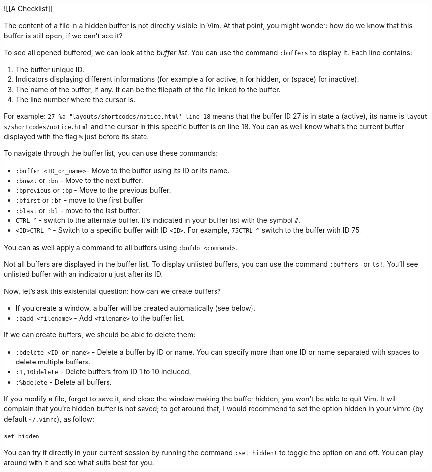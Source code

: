 ![[A Checklist]]

The content of a file in a hidden buffer is not directly visible in Vim. At that point, you might wonder: how do we know that this buffer is still open, if we can’t see it?

To see all opened buffered, we can look at the *buffer list*. You can use the command `:buffers` to display it. Each line contains:

1. The buffer unique ID.
2. Indicators displaying different informations (for example `a` for active, `h` for hidden, or (space) for inactive).
3. The name of the buffer, if any. It can be the filepath of the file linked to the buffer.
4. The line number where the cursor is.

For example: `27 %a "layouts/shortcodes/notice.html" line 18` means that the buffer ID 27 is in state `a` (active), its name is `layouts/shortcodes/notice.html` and the cursor in this specific buffer is on line 18. You can as well know what’s the current buffer displayed with the flag `%` just before its state.

To navigate through the buffer list, you can use these commands:

- `:buffer <ID_or_name>`- Move to the buffer using its ID or its name.
- `:bnext` or `:bn` - Move to the next buffer.
- `:bprevious` or `:bp` - Move to the previous buffer.
- `:bfirst` or `:bf` - move to the first buffer.
- `:blast` or `:bl` - move to the last buffer.
- `CTRL-^` - switch to the alternate buffer. It’s indicated in your buffer list with the symbol `#`.
- `<ID>CTRL-^` - Switch to a specific buffer with ID `<ID>`. For example, `75CTRL-^` switch to the buffer with ID 75.

You can as well apply a command to all buffers using `:bufdo <command>`.

Not all buffers are displayed in the buffer list. To display unlisted buffers, you can use the command `:buffers!` or `ls!`. You’ll see unlisted buffer with an indicator `u` just after its ID.

Now, let’s ask this existential question: how can we create buffers?

- If you create a window, a buffer will be created automatically (see below).
- `:badd <filename>` - Add `<filename>` to the buffer list.

If we can create buffers, we should be able to delete them:

- `:bdelete <ID_or_name>` - Delete a buffer by ID or name. You can specify more than one ID or name separated with spaces to delete multiple buffers.
- `:1,10bdelete` - Delete buffers from ID 1 to 10 included.
- `:%bdelete` - Delete all buffers.

If you modify a file, forget to save it, and close the window making the buffer hidden, you won’t be able to quit Vim. It will complain that you’re hidden buffer is not saved; to get around that, I would recommend to set the option hidden in your vimrc (by default `~/.vimrc`), as follow:

```other
set hidden
```

You can try it directly in your current session by running the command `:set hidden!` to toggle the option on and off. You can play around with it and see what suits best for you.
